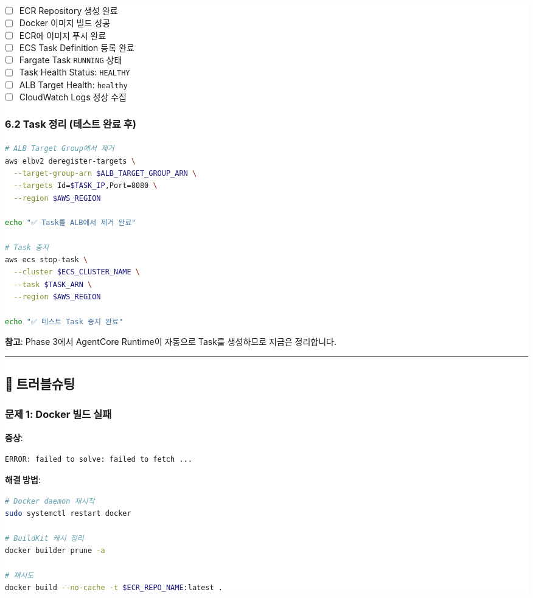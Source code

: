 - [ ] ECR Repository 생성 완료
- [ ] Docker 이미지 빌드 성공
- [ ] ECR에 이미지 푸시 완료
- [ ] ECS Task Definition 등록 완료
- [ ] Fargate Task `RUNNING` 상태
- [ ] Task Health Status: `HEALTHY`
- [ ] ALB Target Health: `healthy`
- [ ] CloudWatch Logs 정상 수집

### 6.2 Task 정리 (테스트 완료 후)

```bash
# ALB Target Group에서 제거
aws elbv2 deregister-targets \
  --target-group-arn $ALB_TARGET_GROUP_ARN \
  --targets Id=$TASK_IP,Port=8080 \
  --region $AWS_REGION

echo "✅ Task를 ALB에서 제거 완료"

# Task 중지
aws ecs stop-task \
  --cluster $ECS_CLUSTER_NAME \
  --task $TASK_ARN \
  --region $AWS_REGION

echo "✅ 테스트 Task 중지 완료"
```

**참고**: Phase 3에서 AgentCore Runtime이 자동으로 Task를 생성하므로 지금은 정리합니다.

---

## 🔧 트러블슈팅

### 문제 1: Docker 빌드 실패

**증상**:
```
ERROR: failed to solve: failed to fetch ...
```

**해결 방법**:
```bash
# Docker daemon 재시작
sudo systemctl restart docker

# BuildKit 캐시 정리
docker builder prune -a

# 재시도
docker build --no-cache -t $ECR_REPO_NAME:latest .
```
